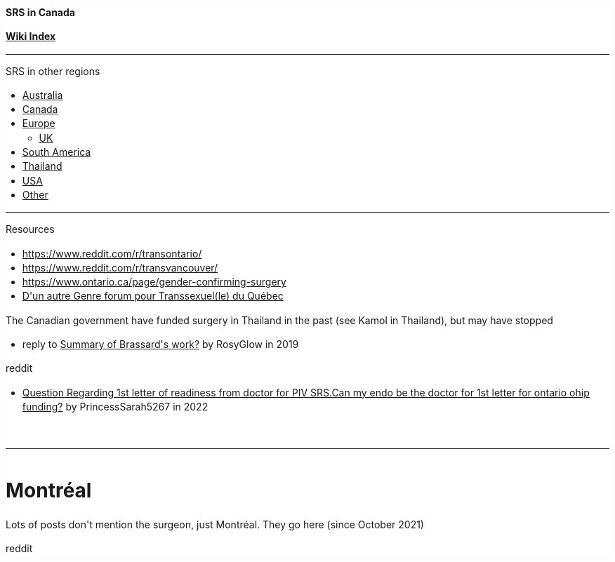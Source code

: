 **SRS in Canada**

**[Wiki Index](https://github.com/zp100/Transgender_Surgeries/blob/main/wiki/TransWiki/wiki/index/content.md)**

---

SRS in other regions

* [Australia](https://github.com/zp100/Transgender_Surgeries/blob/main/wiki/TransSurgeriesWiki/wiki/srs/australia/content.md)
* [Canada](https://github.com/zp100/Transgender_Surgeries/blob/main/wiki/TransSurgeriesWiki/wiki/srs/canada/content.md)
* [Europe](https://github.com/zp100/Transgender_Surgeries/blob/main/wiki/TransSurgeriesWiki/wiki/srs/europe/content.md)
    * [UK](https://github.com/zp100/Transgender_Surgeries/blob/main/wiki/TransSurgeriesWiki/wiki/srs/uk/content.md)
* [South America](https://github.com/zp100/Transgender_Surgeries/blob/main/wiki/TransSurgeriesWiki/wiki/srs/south-america/content.md)
* [Thailand](https://github.com/zp100/Transgender_Surgeries/blob/main/wiki/TransSurgeriesWiki/wiki/srs/thailand/content.md)
* [USA](https://github.com/zp100/Transgender_Surgeries/blob/main/wiki/TransSurgeriesWiki/wiki/srs/usa/content.md)
* [Other](https://github.com/zp100/Transgender_Surgeries/blob/main/wiki/TransSurgeriesWiki/wiki/srs/other/content.md)

---

Resources

* https://www.reddit.com/r/transontario/
* https://www.reddit.com/r/transvancouver/
* https://www.ontario.ca/page/gender-confirming-surgery
* [D'un autre Genre forum pour Transsexuel(le) du Québec](http://dunautregenre.xooit.com/index.php)

The Canadian government have funded surgery in Thailand in the past (see Kamol in Thailand), but may have stopped

* reply to [Summary of Brassard's work?](https://www.reddit.com/r/Transgender_Surgeries/comments/eex818/summary_of_brassards_work/fbx6dcy/) by RosyGlow in 2019

reddit

* [Question Regarding 1st letter of readiness from doctor for PIV SRS.Can my endo be the doctor for 1st letter for ontario ohip funding?](https://www.reddit.com/r/Transgender_Surgeries/comments/s67ghm/question_regarding_1st_letter_of_readiness_from/) by PrincessSarah5267 in 2022

<br />

---

# Montréal

Lots of posts don't mention the surgeon, just Montréal. They go here (since October 2021)

reddit

